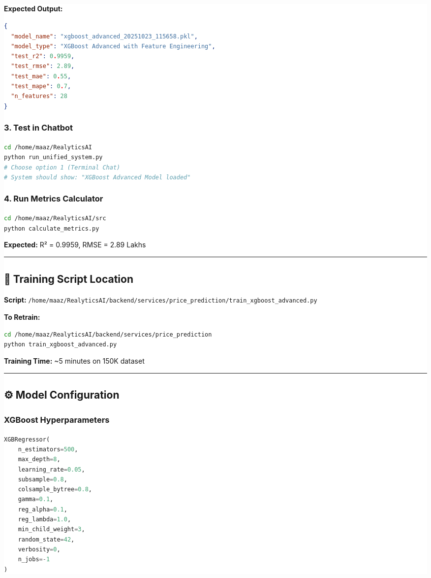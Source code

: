 **Expected Output:**
```json
{
  "model_name": "xgboost_advanced_20251023_115658.pkl",
  "model_type": "XGBoost Advanced with Feature Engineering",
  "test_r2": 0.9959,
  "test_rmse": 2.89,
  "test_mae": 0.55,
  "test_mape": 0.7,
  "n_features": 28
}
```

### 3. Test in Chatbot

```bash
cd /home/maaz/RealyticsAI
python run_unified_system.py
# Choose option 1 (Terminal Chat)
# System should show: "XGBoost Advanced Model loaded"
```

### 4. Run Metrics Calculator

```bash
cd /home/maaz/RealyticsAI/src
python calculate_metrics.py
```

**Expected:** R² = 0.9959, RMSE = 2.89 Lakhs

---

## 📝 Training Script Location

**Script:** `/home/maaz/RealyticsAI/backend/services/price_prediction/train_xgboost_advanced.py`

**To Retrain:**
```bash
cd /home/maaz/RealyticsAI/backend/services/price_prediction
python train_xgboost_advanced.py
```

**Training Time:** ~5 minutes on 150K dataset

---

## ⚙️ Model Configuration

### XGBoost Hyperparameters

```python
XGBRegressor(
    n_estimators=500,
    max_depth=8,
    learning_rate=0.05,
    subsample=0.8,
    colsample_bytree=0.8,
    gamma=0.1,
    reg_alpha=0.1,
    reg_lambda=1.0,
    min_child_weight=3,
    random_state=42,
    verbosity=0,
    n_jobs=-1
)
```
